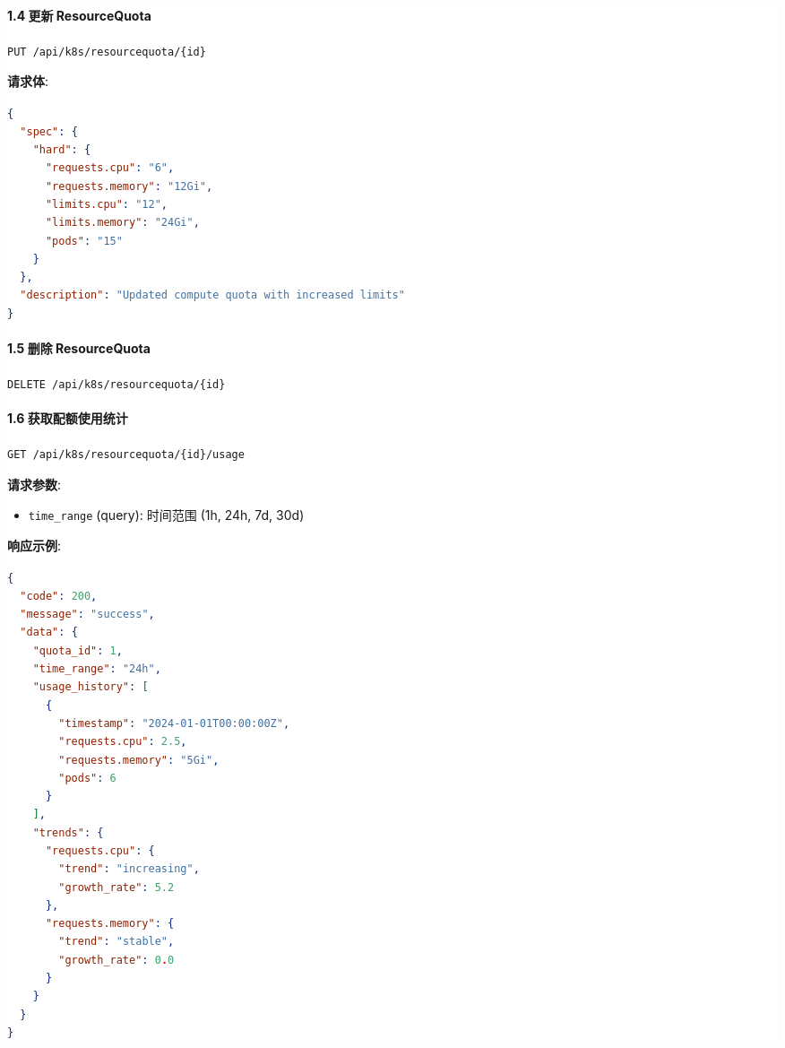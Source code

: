 #### 1.4 更新 ResourceQuota
```http
PUT /api/k8s/resourcequota/{id}
```

**请求体**:
```json
{
  "spec": {
    "hard": {
      "requests.cpu": "6",
      "requests.memory": "12Gi",
      "limits.cpu": "12",
      "limits.memory": "24Gi",
      "pods": "15"
    }
  },
  "description": "Updated compute quota with increased limits"
}
```

#### 1.5 删除 ResourceQuota
```http
DELETE /api/k8s/resourcequota/{id}
```

#### 1.6 获取配额使用统计
```http
GET /api/k8s/resourcequota/{id}/usage
```

**请求参数**:
- `time_range` (query): 时间范围 (1h, 24h, 7d, 30d)

**响应示例**:
```json
{
  "code": 200,
  "message": "success",
  "data": {
    "quota_id": 1,
    "time_range": "24h",
    "usage_history": [
      {
        "timestamp": "2024-01-01T00:00:00Z",
        "requests.cpu": 2.5,
        "requests.memory": "5Gi",
        "pods": 6
      }
    ],
    "trends": {
      "requests.cpu": {
        "trend": "increasing",
        "growth_rate": 5.2
      },
      "requests.memory": {
        "trend": "stable",
        "growth_rate": 0.0
      }
    }
  }
}
```
